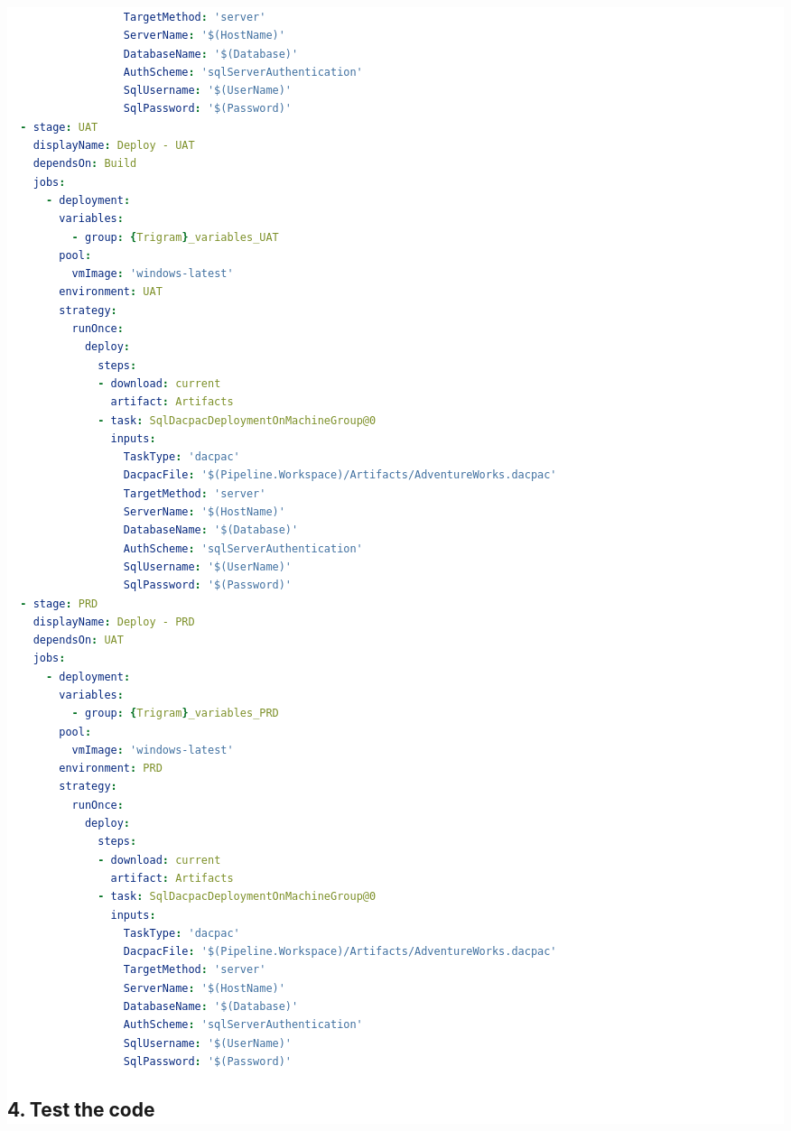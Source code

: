 ```yaml
                  TargetMethod: 'server'
                  ServerName: '$(HostName)'
                  DatabaseName: '$(Database)'
                  AuthScheme: 'sqlServerAuthentication'
                  SqlUsername: '$(UserName)'
                  SqlPassword: '$(Password)'
  - stage: UAT
    displayName: Deploy - UAT
    dependsOn: Build 
    jobs:
      - deployment:
        variables:
          - group: {Trigram}_variables_UAT
        pool:
          vmImage: 'windows-latest'
        environment: UAT
        strategy:
          runOnce:
            deploy:
              steps:
              - download: current
                artifact: Artifacts
              - task: SqlDacpacDeploymentOnMachineGroup@0
                inputs:
                  TaskType: 'dacpac'
                  DacpacFile: '$(Pipeline.Workspace)/Artifacts/AdventureWorks.dacpac'
                  TargetMethod: 'server'
                  ServerName: '$(HostName)'
                  DatabaseName: '$(Database)'
                  AuthScheme: 'sqlServerAuthentication'
                  SqlUsername: '$(UserName)'
                  SqlPassword: '$(Password)'
  - stage: PRD
    displayName: Deploy - PRD
    dependsOn: UAT 
    jobs:
      - deployment:
        variables:
          - group: {Trigram}_variables_PRD
        pool:
          vmImage: 'windows-latest'
        environment: PRD
        strategy:
          runOnce:
            deploy:
              steps:
              - download: current
                artifact: Artifacts
              - task: SqlDacpacDeploymentOnMachineGroup@0
                inputs:
                  TaskType: 'dacpac'
                  DacpacFile: '$(Pipeline.Workspace)/Artifacts/AdventureWorks.dacpac'
                  TargetMethod: 'server'
                  ServerName: '$(HostName)'
                  DatabaseName: '$(Database)'
                  AuthScheme: 'sqlServerAuthentication'
                  SqlUsername: '$(UserName)'
                  SqlPassword: '$(Password)'

```
## 4. Test the code